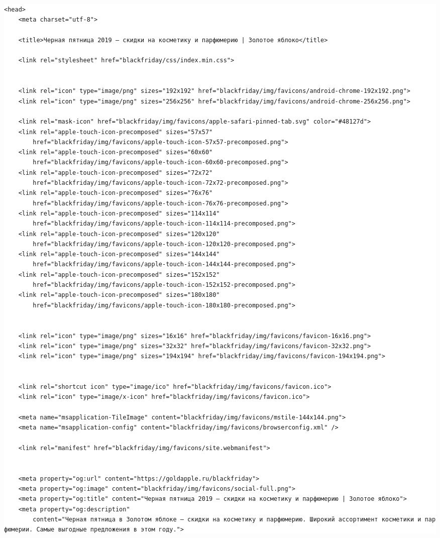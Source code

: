 <!doctype html>
<html class="app_preloader">

    <head>
        <meta charset="utf-8">

        <title>Черная пятница 2019 — скидки на косметику и парфюмерию | Золотое яблоко</title>

        <link rel="stylesheet" href="blackfriday/css/index.min.css">


        <link rel="icon" type="image/png" sizes="192x192" href="blackfriday/img/favicons/android-chrome-192x192.png">
        <link rel="icon" type="image/png" sizes="256x256" href="blackfriday/img/favicons/android-chrome-256x256.png">

        <link rel="mask-icon" href="blackfriday/img/favicons/apple-safari-pinned-tab.svg" color="#48127d">
        <link rel="apple-touch-icon-precomposed" sizes="57x57"
            href="blackfriday/img/favicons/apple-touch-icon-57x57-precomposed.png">
        <link rel="apple-touch-icon-precomposed" sizes="60x60"
            href="blackfriday/img/favicons/apple-touch-icon-60x60-precomposed.png">
        <link rel="apple-touch-icon-precomposed" sizes="72x72"
            href="blackfriday/img/favicons/apple-touch-icon-72x72-precomposed.png">
        <link rel="apple-touch-icon-precomposed" sizes="76x76"
            href="blackfriday/img/favicons/apple-touch-icon-76x76-precomposed.png">
        <link rel="apple-touch-icon-precomposed" sizes="114x114"
            href="blackfriday/img/favicons/apple-touch-icon-114x114-precomposed.png">
        <link rel="apple-touch-icon-precomposed" sizes="120x120"
            href="blackfriday/img/favicons/apple-touch-icon-120x120-precomposed.png">
        <link rel="apple-touch-icon-precomposed" sizes="144x144"
            href="blackfriday/img/favicons/apple-touch-icon-144x144-precomposed.png">
        <link rel="apple-touch-icon-precomposed" sizes="152x152"
            href="blackfriday/img/favicons/apple-touch-icon-152x152-precomposed.png">
        <link rel="apple-touch-icon-precomposed" sizes="180x180"
            href="blackfriday/img/favicons/apple-touch-icon-180x180-precomposed.png">


        <link rel="icon" type="image/png" sizes="16x16" href="blackfriday/img/favicons/favicon-16x16.png">
        <link rel="icon" type="image/png" sizes="32x32" href="blackfriday/img/favicons/favicon-32x32.png">
        <link rel="icon" type="image/png" sizes="194x194" href="blackfriday/img/favicons/favicon-194x194.png">


        <link rel="shortcut icon" type="image/ico" href="blackfriday/img/favicons/favicon.ico">
        <link rel="icon" type="image/x-icon" href="blackfriday/img/favicons/favicon.ico">

        <meta name="msapplication-TileImage" content="blackfriday/img/favicons/mstile-144x144.png">
        <meta name="msapplication-config" content="blackfriday/img/favicons/browserconfig.xml" />

        <link rel="manifest" href="blackfriday/img/favicons/site.webmanifest">


        <meta property="og:url" content="https://goldapple.ru/blackfriday">
        <meta property="og:image" content="blackfriday/img/favicons/social-full.png">
        <meta property="og:title" content="Черная пятница 2019 — скидки на косметику и парфюмерию | Золотое яблоко">
        <meta property="og:description"
            content="Черная пятница в Золотом яблоке — скидки на косметику и парфюмерию. Широкий ассортимент косметики и парфюмерии. Самые выгодные предложения в этом году.">
